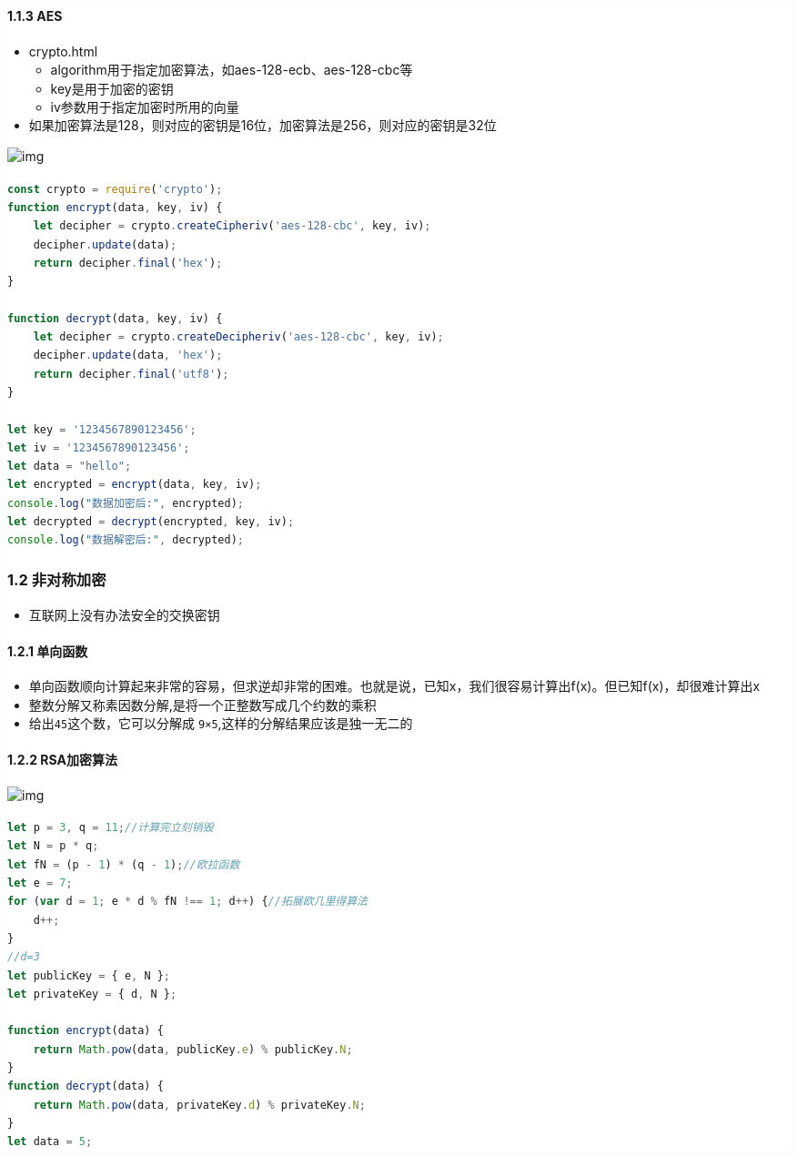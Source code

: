 #### 1.1.3 AES

- crypto.html
  - algorithm用于指定加密算法，如aes-128-ecb、aes-128-cbc等
  - key是用于加密的密钥
  - iv参数用于指定加密时所用的向量
- 如果加密算法是128，则对应的密钥是16位，加密算法是256，则对应的密钥是32位

![img](https://wsk-mweb.oss-cn-hangzhou.aliyuncs.com/ipic/2020-04-25-043450.png)

```js
const crypto = require('crypto');
function encrypt(data, key, iv) {
    let decipher = crypto.createCipheriv('aes-128-cbc', key, iv);
    decipher.update(data);
    return decipher.final('hex');
}

function decrypt(data, key, iv) {
    let decipher = crypto.createDecipheriv('aes-128-cbc', key, iv);
    decipher.update(data, 'hex');
    return decipher.final('utf8');
}

let key = '1234567890123456';
let iv = '1234567890123456';
let data = "hello";
let encrypted = encrypt(data, key, iv);
console.log("数据加密后:", encrypted);
let decrypted = decrypt(encrypted, key, iv);
console.log("数据解密后:", decrypted);
```

### 1.2 非对称加密

- 互联网上没有办法安全的交换密钥

#### 1.2.1 单向函数

- 单向函数顺向计算起来非常的容易，但求逆却非常的困难。也就是说，已知x，我们很容易计算出f(x)。但已知f(x)，却很难计算出x
- 整数分解又称素因数分解,是将一个正整数写成几个约数的乘积
- 给出`45`这个数，它可以分解成 `9×5`,这样的分解结果应该是独一无二的

#### 1.2.2 RSA加密算法

![img](https://wsk-mweb.oss-cn-hangzhou.aliyuncs.com/ipic/2020-04-25-043455.png)

```js
let p = 3, q = 11;//计算完立刻销毁
let N = p * q;
let fN = (p - 1) * (q - 1);//欧拉函数
let e = 7;
for (var d = 1; e * d % fN !== 1; d++) {//拓展欧几里得算法
    d++;
}
//d=3
let publicKey = { e, N };
let privateKey = { d, N };

function encrypt(data) {
    return Math.pow(data, publicKey.e) % publicKey.N;
}
function decrypt(data) {
    return Math.pow(data, privateKey.d) % privateKey.N;
}
let data = 5;
```